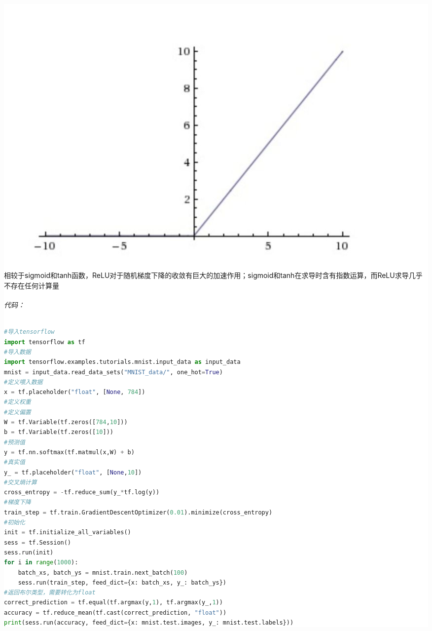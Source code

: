   ![](./images/relu.jpg)

   相较于sigmoid和tanh函数，ReLU对于随机梯度下降的收敛有巨大的加速作用；sigmoid和tanh在求导时含有指数运算，而ReLU求导几乎不存在任何计算量

   ###### 代码：

   ```python
   #导入tensorflow
   import tensorflow as tf
   #导入数据
   import tensorflow.examples.tutorials.mnist.input_data as input_data
   mnist = input_data.read_data_sets("MNIST_data/", one_hot=True)
   #定义喂入数据
   x = tf.placeholder("float", [None, 784])
   #定义权重
   #定义偏置
   W = tf.Variable(tf.zeros([784,10]))
   b = tf.Variable(tf.zeros([10]))
   #预测值
   y = tf.nn.softmax(tf.matmul(x,W) + b)
   #真实值
   y_ = tf.placeholder("float", [None,10])
   #交叉熵计算
   cross_entropy = -tf.reduce_sum(y_*tf.log(y))
   #梯度下降
   train_step = tf.train.GradientDescentOptimizer(0.01).minimize(cross_entropy)
   #初始化
   init = tf.initialize_all_variables()
   sess = tf.Session()
   sess.run(init)
   for i in range(1000):
       batch_xs, batch_ys = mnist.train.next_batch(100)
       sess.run(train_step, feed_dict={x: batch_xs, y_: batch_ys})
   #返回布尔类型，需要转化为float
   correct_prediction = tf.equal(tf.argmax(y,1), tf.argmax(y_,1))
   accuracy = tf.reduce_mean(tf.cast(correct_prediction, "float"))
   print(sess.run(accuracy, feed_dict={x: mnist.test.images, y_: mnist.test.labels}))
   ```
